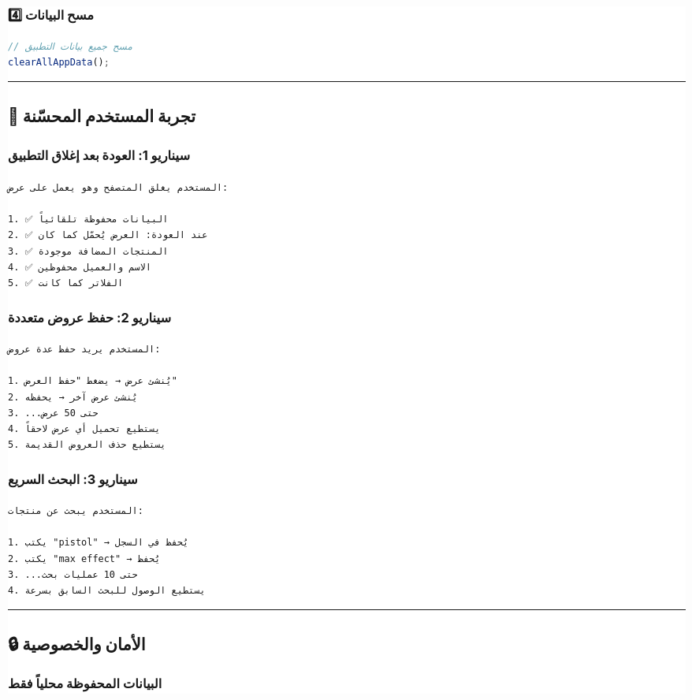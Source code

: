 ### 4️⃣ **مسح البيانات**

```javascript
// مسح جميع بيانات التطبيق
clearAllAppData();
```

---

## 📱 تجربة المستخدم المحسّنة

### سيناريو 1: **العودة بعد إغلاق التطبيق**

```
المستخدم يغلق المتصفح وهو يعمل على عرض:

1. ✅ البيانات محفوظة تلقائياً
2. ✅ عند العودة: العرض يُحمّل كما كان
3. ✅ المنتجات المضافة موجودة
4. ✅ الاسم والعميل محفوظين
5. ✅ الفلاتر كما كانت
```

### سيناريو 2: **حفظ عروض متعددة**

```
المستخدم يريد حفظ عدة عروض:

1. يُنشئ عرض → يضغط "حفظ العرض"
2. يُنشئ عرض آخر → يحفظه
3. ...حتى 50 عرض
4. يستطيع تحميل أي عرض لاحقاً
5. يستطيع حذف العروض القديمة
```

### سيناريو 3: **البحث السريع**

```
المستخدم يبحث عن منتجات:

1. يكتب "pistol" → يُحفظ في السجل
2. يكتب "max effect" → يُحفظ
3. ...حتى 10 عمليات بحث
4. يستطيع الوصول للبحث السابق بسرعة
```

---

## 🔒 الأمان والخصوصية

### البيانات المحفوظة محلياً فقط
